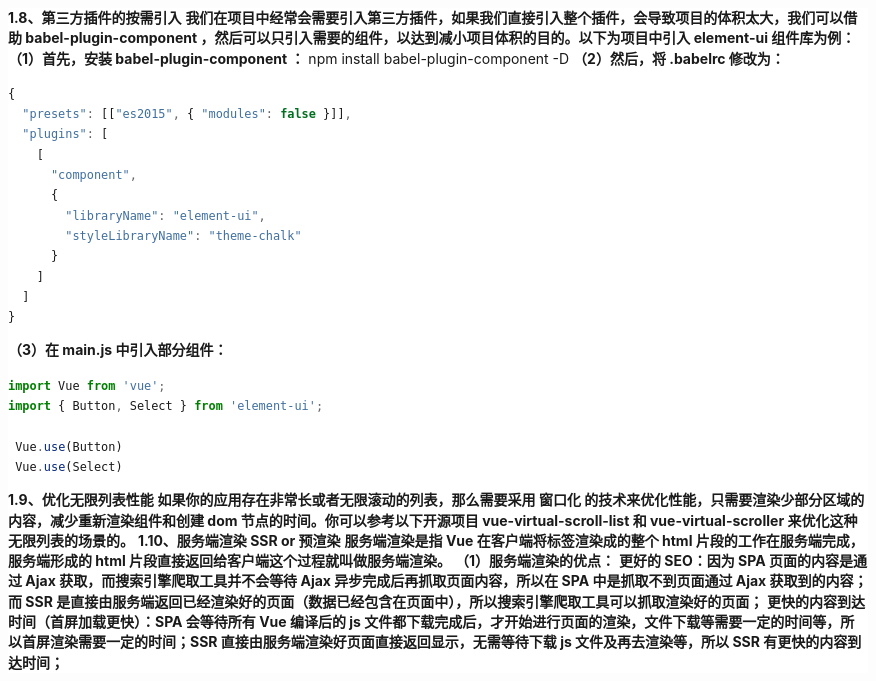 **1.8、第三方插件的按需引入**
**我们在项目中经常会需要引入第三方插件，如果我们直接引入整个插件，会导致项目的体积太大，我们可以借助 babel-plugin-component ，然后可以只引入需要的组件，以达到减小项目体积的目的。以下为项目中引入 element-ui 组件库为例：**
**（1）首先，安装 babel-plugin-component ：**
npm install babel-plugin-component -D
**（2）然后，将 .babelrc 修改为：**

```js
{
  "presets": [["es2015", { "modules": false }]],
  "plugins": [
    [
      "component",
      {
        "libraryName": "element-ui",
        "styleLibraryName": "theme-chalk"
      }
    ]
  ]
}
```

**（3）在 main.js 中引入部分组件：**

```js
import Vue from 'vue';
import { Button, Select } from 'element-ui';

 Vue.use(Button)
 Vue.use(Select)
```

**1.9、优化无限列表性能**
**如果你的应用存在非常长或者无限滚动的列表，那么需要采用 窗口化 的技术来优化性能，只需要渲染少部分区域的内容，减少重新渲染组件和创建 dom 节点的时间。你可以参考以下开源项目 vue-virtual-scroll-list 和 vue-virtual-scroller 来优化这种无限列表的场景的。**
**1.10、服务端渲染 SSR or 预渲染**
**服务端渲染是指 Vue 在客户端将标签渲染成的整个 html 片段的工作在服务端完成，服务端形成的 html 片段直接返回给客户端这个过程就叫做服务端渲染。**
**（1）服务端渲染的优点：**
**更好的 SEO：因为 SPA 页面的内容是通过 Ajax 获取，而搜索引擎爬取工具并不会等待 Ajax 异步完成后再抓取页面内容，所以在 SPA 中是抓取不到页面通过 Ajax 获取到的内容；而 SSR 是直接由服务端返回已经渲染好的页面（数据已经包含在页面中），所以搜索引擎爬取工具可以抓取渲染好的页面；**
**更快的内容到达时间（首屏加载更快）：SPA 会等待所有 Vue 编译后的 js 文件都下载完成后，才开始进行页面的渲染，文件下载等需要一定的时间等，所以首屏渲染需要一定的时间；SSR 直接由服务端渲染好页面直接返回显示，无需等待下载 js 文件及再去渲染等，所以 SSR 有更快的内容到达时间；**
